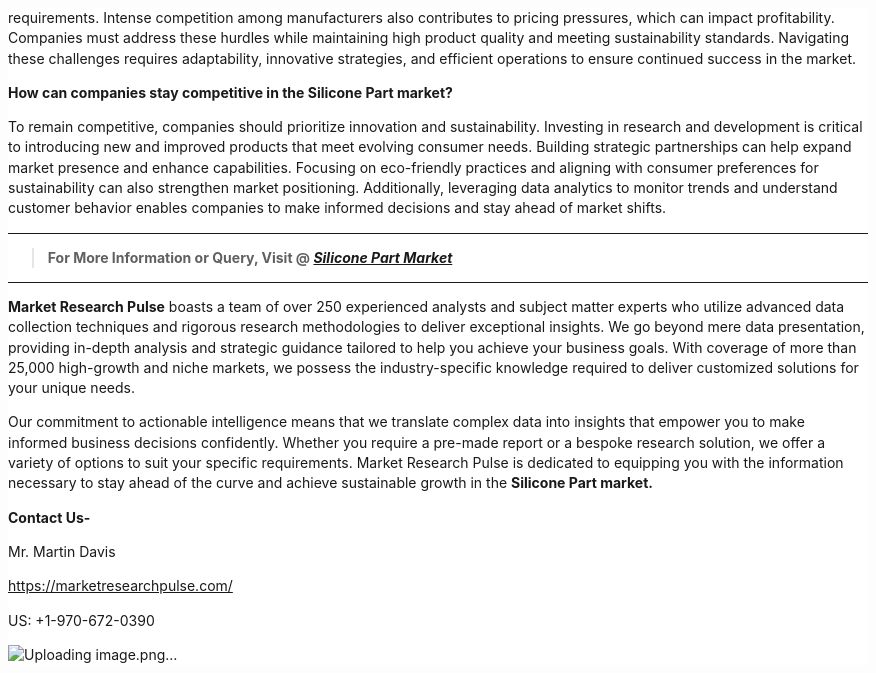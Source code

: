 requirements. Intense competition among manufacturers also contributes to pricing pressures, which can impact profitability. Companies must address these hurdles while maintaining high product quality and meeting sustainability standards. Navigating these challenges requires adaptability, innovative strategies, and efficient operations to ensure continued success in the market.</p><p><strong>How can companies stay competitive in the Silicone Part market?</strong></p><p>To remain competitive, companies should prioritize innovation and sustainability. Investing in research and development is critical to introducing new and improved products that meet evolving consumer needs. Building strategic partnerships can help expand market presence and enhance capabilities. Focusing on eco-friendly practices and aligning with consumer preferences for sustainability can also strengthen market positioning. Additionally, leveraging data analytics to monitor trends and understand customer behavior enables companies to make informed decisions and stay ahead of market shifts.</p><hr /><blockquote><p><strong>For More Information or Query, Visit @&nbsp;<em><a href="https://marketresearchpulse.com/report/12953/silicone-part-market?utm_source=Linkedin&utm_medium=0116">Silicone Part Market</a></em></strong></p></blockquote><hr /><p><strong>Market Research Pulse</strong> boasts a team of over 250 experienced analysts and subject matter experts who utilize advanced data collection techniques and rigorous research methodologies to deliver exceptional insights. We go beyond mere data presentation, providing in-depth analysis and strategic guidance tailored to help you achieve your business goals. With coverage of more than 25,000 high-growth and niche markets, we possess the industry-specific knowledge required to deliver customized solutions for your unique needs.</p><p>Our commitment to actionable intelligence means that we translate complex data into insights that empower you to make informed business decisions confidently. Whether you require a pre-made report or a bespoke research solution, we offer a variety of options to suit your specific requirements. Market Research Pulse is dedicated to equipping you with the information necessary to stay ahead of the curve and achieve sustainable growth in the <strong>Silicone Part market.</strong></p><p><strong>Contact Us-</strong></p><p>Mr. Martin Davis</p><p>https://marketresearchpulse.com/</p><p>US: +1-970-672-0390</p>
![Uploading image.png…]()
